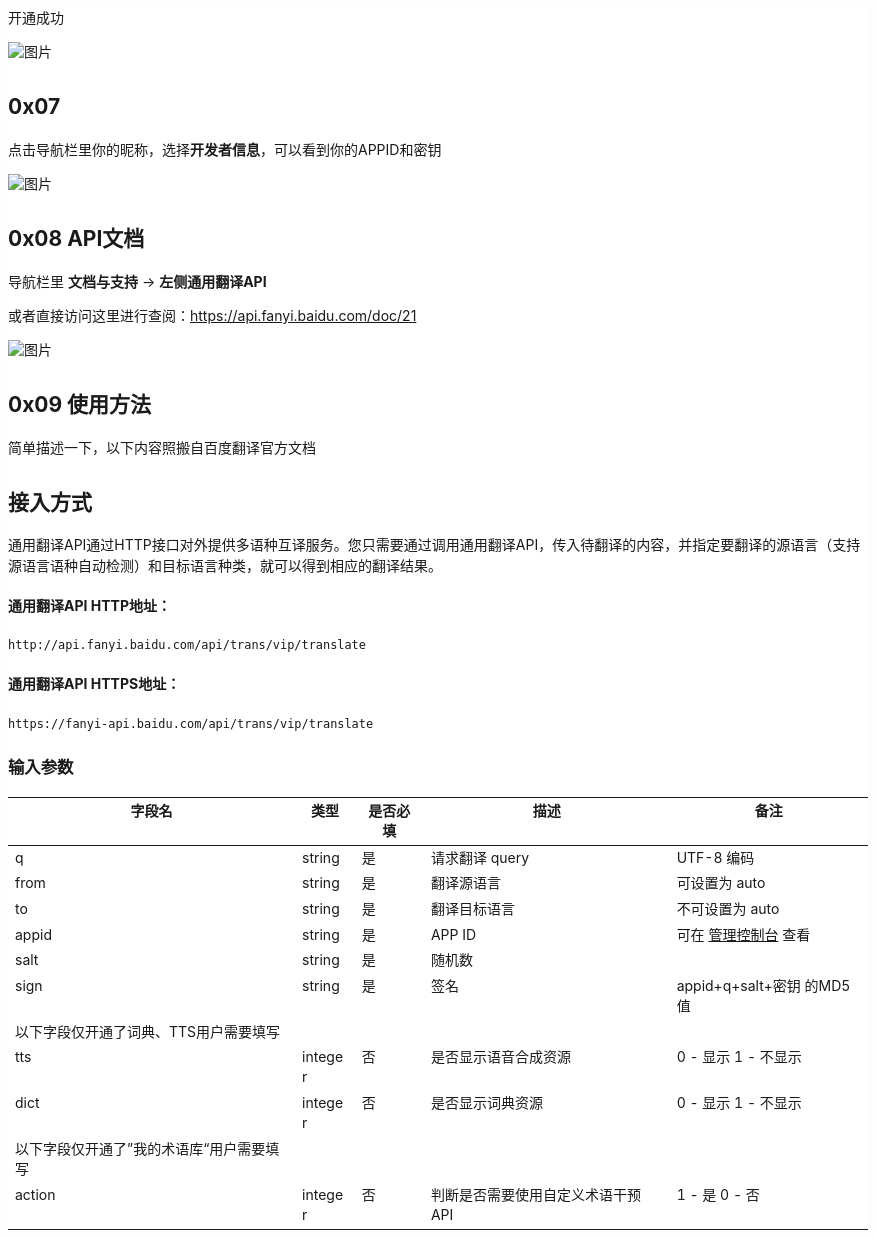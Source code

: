 开通成功

![图片](https://img2020.cnblogs.com/blog/2034131/202011/2034131-20201128232447837-1619746433.png)

## 0x07

点击导航栏里你的昵称，选择**开发者信息**，可以看到你的APPID和密钥

![图片](https://img2020.cnblogs.com/blog/2034131/202011/2034131-20201128232651851-1885874155.png)

## 0x08 API文档

导航栏里 **文档与支持**  -> **左侧通用翻译API**

或者直接访问这里进行查阅：https://api.fanyi.baidu.com/doc/21

![图片](https://img2020.cnblogs.com/blog/2034131/202011/2034131-20201128233009362-961404217.png)

## 0x09 使用方法

简单描述一下，以下内容照搬自百度翻译官方文档

## 接入方式

通用翻译API通过HTTP接口对外提供多语种互译服务。您只需要通过调用通用翻译API，传入待翻译的内容，并指定要翻译的源语言（支持源语言语种自动检测）和目标语言种类，就可以得到相应的翻译结果。

#### **通用翻译API HTTP地址：**

```
http://api.fanyi.baidu.com/api/trans/vip/translate
```

#### **通用翻译API HTTPS地址：**

```
https://fanyi-api.baidu.com/api/trans/vip/translate
```

### **输入参数**

| 字段名                                   | 类型    | 是否必填 | 描述                               | 备注                                                         |
| ---------------------------------------- | ------- | -------- | ---------------------------------- | ------------------------------------------------------------ |
| q                                        | string  | 是       | 请求翻译 query                     | UTF-8 编码                                                   |
| from                                     | string  | 是       | 翻译源语言                         | 可设置为 auto                                                |
| to                                       | string  | 是       | 翻译目标语言                       | 不可设置为 auto                                              |
| appid                                    | string  | 是       | APP ID                             | 可在 [管理控制台](https://api.fanyi.baidu.com/api/trans/product/desktop?req=developer) 查看 |
| salt                                     | string  | 是       | 随机数                             |                                                              |
| sign                                     | string  | 是       | 签名                               | appid+q+salt+密钥 的MD5值                                    |
| 以下字段仅开通了词典、TTS用户需要填写    |         |          |                                    |                                                              |
| tts                                      | integer | 否       | 是否显示语音合成资源               | 0 - 显示 1 - 不显示                                          |
| dict                                     | integer | 否       | 是否显示词典资源                   | 0 - 显示 1 - 不显示                                          |
| 以下字段仅开通了”我的术语库“用户需要填写 |         |          |                                    |                                                              |
| action                                   | integer | 否       | 判断是否需要使用自定义术语干预 API | 1 - 是 0 - 否                                                |
